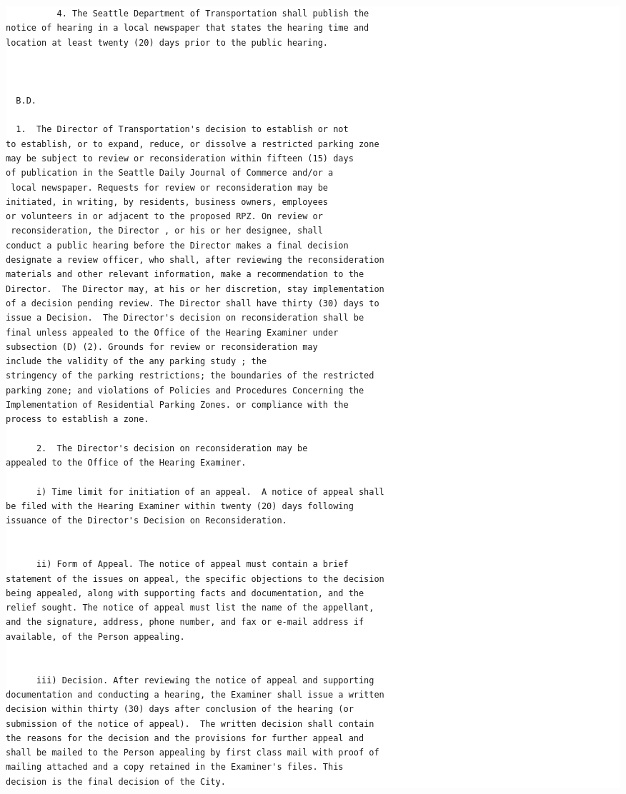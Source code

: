               4. The Seattle Department of Transportation shall publish the  
    notice of hearing in a local newspaper that states the hearing time and  
    location at least twenty (20) days prior to the public hearing.    
  
        
  
      B.D.  
  
      1.  The Director of Transportation's decision to establish or not  
    to establish, or to expand, reduce, or dissolve a restricted parking zone  
    may be subject to review or reconsideration within fifteen (15) days  
    of publication in the Seattle Daily Journal of Commerce and/or a  
     local newspaper. Requests for review or reconsideration may be  
    initiated, in writing, by residents, business owners, employees   
    or volunteers in or adjacent to the proposed RPZ. On review or  
     reconsideration, the Director , or his or her designee, shall   
    conduct a public hearing before the Director makes a final decision   
    designate a review officer, who shall, after reviewing the reconsideration  
    materials and other relevant information, make a recommendation to the  
    Director.  The Director may, at his or her discretion, stay implementation  
    of a decision pending review. The Director shall have thirty (30) days to  
    issue a Decision.  The Director's decision on reconsideration shall be  
    final unless appealed to the Office of the Hearing Examiner under  
    subsection (D) (2). Grounds for review or reconsideration may  
    include the validity of the any parking study ; the  
    stringency of the parking restrictions; the boundaries of the restricted  
    parking zone; and violations of Policies and Procedures Concerning the  
    Implementation of Residential Parking Zones. or compliance with the  
    process to establish a zone.  
  
          2.  The Director's decision on reconsideration may be  
    appealed to the Office of the Hearing Examiner.  
  
          i) Time limit for initiation of an appeal.  A notice of appeal shall  
    be filed with the Hearing Examiner within twenty (20) days following  
    issuance of the Director's Decision on Reconsideration.  
  
  
          ii) Form of Appeal. The notice of appeal must contain a brief  
    statement of the issues on appeal, the specific objections to the decision  
    being appealed, along with supporting facts and documentation, and the  
    relief sought. The notice of appeal must list the name of the appellant,  
    and the signature, address, phone number, and fax or e-mail address if  
    available, of the Person appealing.  
  
  
          iii) Decision. After reviewing the notice of appeal and supporting  
    documentation and conducting a hearing, the Examiner shall issue a written  
    decision within thirty (30) days after conclusion of the hearing (or  
    submission of the notice of appeal).  The written decision shall contain  
    the reasons for the decision and the provisions for further appeal and  
    shall be mailed to the Person appealing by first class mail with proof of  
    mailing attached and a copy retained in the Examiner's files. This  
    decision is the final decision of the City.  
  
  